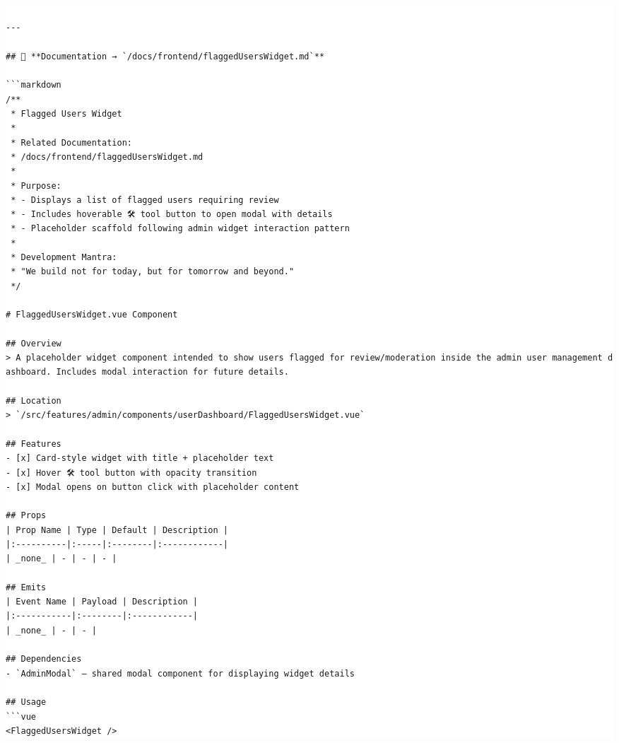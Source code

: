 ````

---

## 📝 **Documentation → `/docs/frontend/flaggedUsersWidget.md`**

```markdown
/**
 * Flagged Users Widget
 * 
 * Related Documentation:
 * /docs/frontend/flaggedUsersWidget.md
 * 
 * Purpose:
 * - Displays a list of flagged users requiring review
 * - Includes hoverable 🛠 tool button to open modal with details
 * - Placeholder scaffold following admin widget interaction pattern
 * 
 * Development Mantra:
 * "We build not for today, but for tomorrow and beyond."
 */

# FlaggedUsersWidget.vue Component

## Overview
> A placeholder widget component intended to show users flagged for review/moderation inside the admin user management dashboard. Includes modal interaction for future details.

## Location
> `/src/features/admin/components/userDashboard/FlaggedUsersWidget.vue`

## Features
- [x] Card-style widget with title + placeholder text
- [x] Hover 🛠 tool button with opacity transition
- [x] Modal opens on button click with placeholder content

## Props
| Prop Name | Type | Default | Description |
|:----------|:-----|:--------|:------------|
| _none_ | - | - | - |

## Emits
| Event Name | Payload | Description |
|:-----------|:--------|:------------|
| _none_ | - | - |

## Dependencies
- `AdminModal` — shared modal component for displaying widget details

## Usage
```vue
<FlaggedUsersWidget />
````
